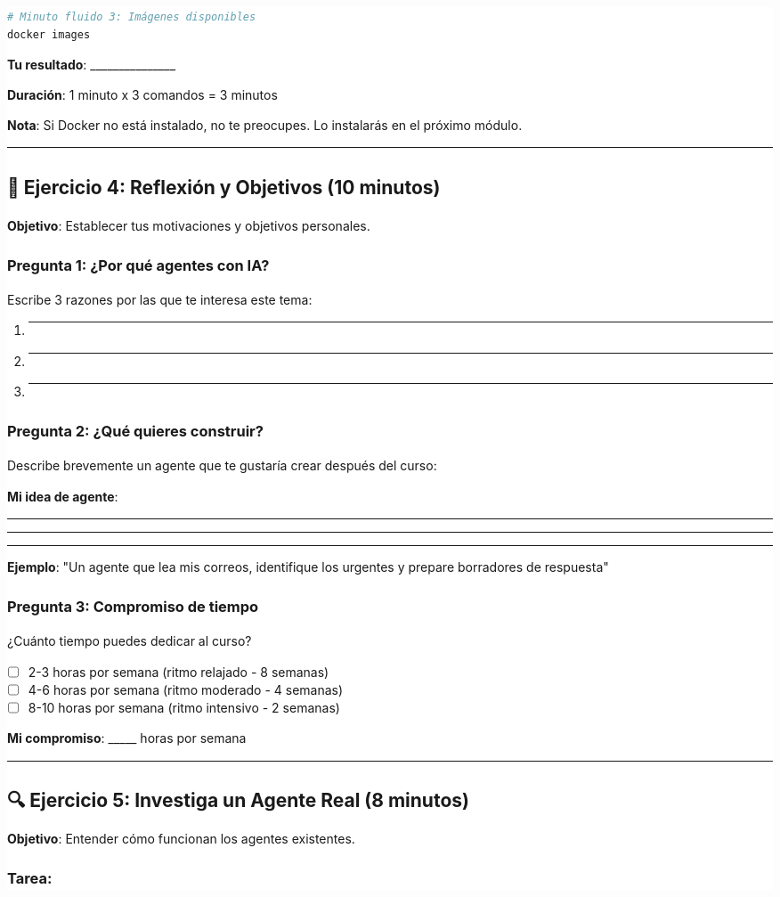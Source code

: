 ```bash
# Minuto fluido 3: Imágenes disponibles
docker images
```

**Tu resultado**: _______________

**Duración**: 1 minuto x 3 comandos = 3 minutos

**Nota**: Si Docker no está instalado, no te preocupes. Lo instalarás en el próximo módulo.

---

## 💭 Ejercicio 4: Reflexión y Objetivos (10 minutos)

**Objetivo**: Establecer tus motivaciones y objetivos personales.

### Pregunta 1: ¿Por qué agentes con IA?

Escribe 3 razones por las que te interesa este tema:

1. _______________________________________________
2. _______________________________________________
3. _______________________________________________

### Pregunta 2: ¿Qué quieres construir?

Describe brevemente un agente que te gustaría crear después del curso:

**Mi idea de agente**:
_______________________________________________
_______________________________________________
_______________________________________________

**Ejemplo**: "Un agente que lea mis correos, identifique los urgentes y prepare borradores de respuesta"

### Pregunta 3: Compromiso de tiempo

¿Cuánto tiempo puedes dedicar al curso?

- [ ] 2-3 horas por semana (ritmo relajado - 8 semanas)
- [ ] 4-6 horas por semana (ritmo moderado - 4 semanas)
- [ ] 8-10 horas por semana (ritmo intensivo - 2 semanas)

**Mi compromiso**: _____ horas por semana

---

## 🔍 Ejercicio 5: Investiga un Agente Real (8 minutos)

**Objetivo**: Entender cómo funcionan los agentes existentes.

### Tarea:
